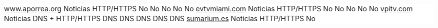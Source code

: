 </tr>
<tr>
<td><a href="http://www.aporrea.org/">www.aporrea.org</a>
</td>
<td>Noticias
</td>
<td class="block">HTTP/HTTPS
</td>
<td class="accesible">No
</td>
<td class="accesible">No
</td>
<td class="accesible">No
</td>
<td class="accesible">No
</td>
<td class="accesible">No
</td>
</tr>
<tr>
<td><a href="http://evtvmiami.com/">evtvmiami.com</a>
</td>
<td>Noticias
</td>
<td class="block">HTTP/HTTPS
</td>
<td class="accesible">No
</td>
<td class="accesible">No
</td>
<td class="accesible">No
</td>
<td class="accesible">No
</td>
<td class="accesible">No
</td>
</tr>
<tr>
<td><a href="http://vpitv.com/">vpitv.com</a>
</td>
<td>Noticias
</td>
<td class="http-dns">DNS + HTTP/HTTPS
</td>
<td class="partial">DNS
</td>
<td class="partial">DNS
</td>
<td class="partial">DNS
</td>
<td class="partial">DNS
</td>
<td class="partial">DNS
</td>
</tr>
<tr>
<td><a href="http://sumarium.es/">sumarium.es</a>
</td>
<td>Noticias
</td>
<td class="block">HTTP/HTTPS
</td>
<td class="accesible">No
</td>